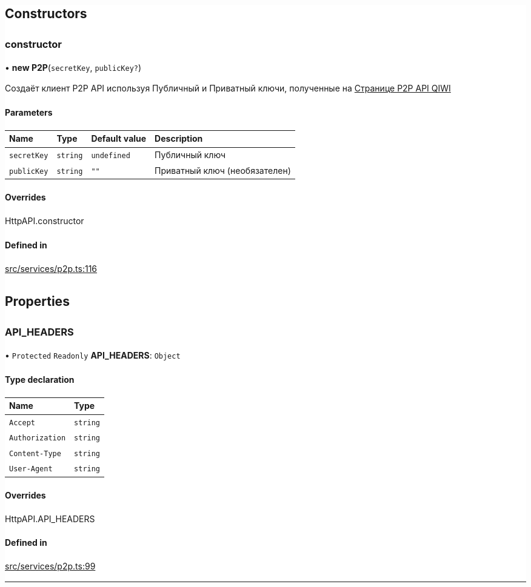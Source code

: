 ## Constructors

### constructor

• **new P2P**(`secretKey`, `publicKey?`)

Создаёт клиент P2P API используя Публичный и Приватный ключи,
полученные на [Странице P2P API QIWI](https://qiwi.com/p2p-admin/transfers/api)

#### Parameters

| Name | Type | Default value | Description |
| :------ | :------ | :------ | :------ |
| `secretKey` | `string` | `undefined` | Публичный ключ |
| `publicKey` | `string` | `""` | Приватный ключ (необязателен) |

#### Overrides

HttpAPI.constructor

#### Defined in

[src/services/p2p.ts:116](https://github.com/AlexXanderGrib/node-qiwi-sdk/blob/59731a2/src/services/p2p.ts#L116)

## Properties

### API\_HEADERS

• `Protected` `Readonly` **API\_HEADERS**: `Object`

#### Type declaration

| Name | Type |
| :------ | :------ |
| `Accept` | `string` |
| `Authorization` | `string` |
| `Content-Type` | `string` |
| `User-Agent` | `string` |

#### Overrides

HttpAPI.API\_HEADERS

#### Defined in

[src/services/p2p.ts:99](https://github.com/AlexXanderGrib/node-qiwi-sdk/blob/59731a2/src/services/p2p.ts#L99)

___
